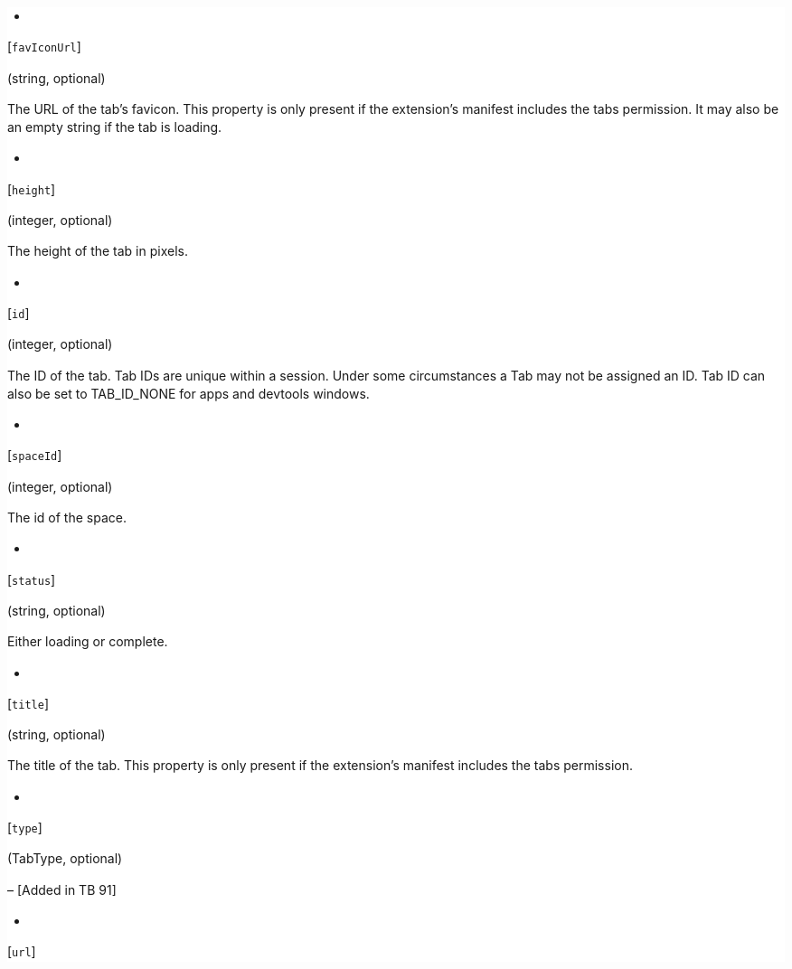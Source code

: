  * 

[`favIconUrl`]

(string, optional)

The URL of the tab’s favicon. This property is only present if the extension’s
manifest includes the tabs permission. It may also be an empty string if the
tab is loading.

  * 

[`height`]

(integer, optional)

The height of the tab in pixels.

  * 

[`id`]

(integer, optional)

The ID of the tab. Tab IDs are unique within a session. Under some
circumstances a Tab may not be assigned an ID. Tab ID can also be set to
TAB_ID_NONE for apps and devtools windows.

  * 

[`spaceId`]

(integer, optional)

The id of the space.

  * 

[`status`]

(string, optional)

Either loading or complete.

  * 

[`title`]

(string, optional)

The title of the tab. This property is only present if the extension’s
manifest includes the tabs permission.

  * 

[`type`]

(TabType, optional)

– [Added in TB 91]

  * 

[`url`]
